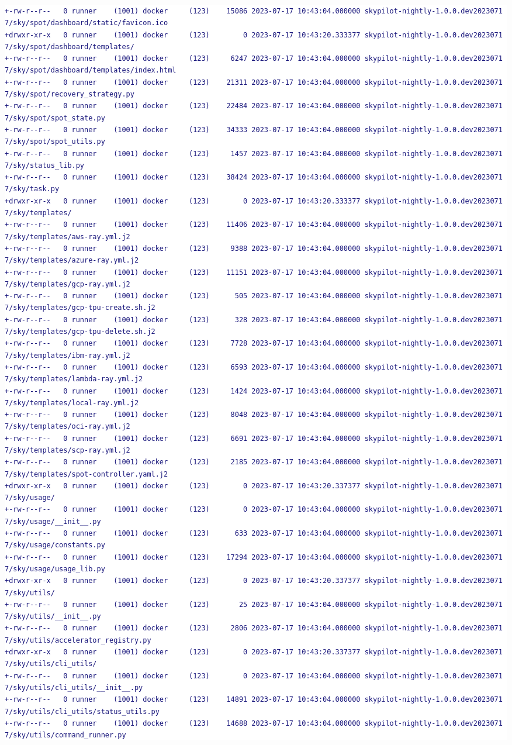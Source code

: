 ```diff
+-rw-r--r--   0 runner    (1001) docker     (123)    15086 2023-07-17 10:43:04.000000 skypilot-nightly-1.0.0.dev20230717/sky/spot/dashboard/static/favicon.ico
+drwxr-xr-x   0 runner    (1001) docker     (123)        0 2023-07-17 10:43:20.333377 skypilot-nightly-1.0.0.dev20230717/sky/spot/dashboard/templates/
+-rw-r--r--   0 runner    (1001) docker     (123)     6247 2023-07-17 10:43:04.000000 skypilot-nightly-1.0.0.dev20230717/sky/spot/dashboard/templates/index.html
+-rw-r--r--   0 runner    (1001) docker     (123)    21311 2023-07-17 10:43:04.000000 skypilot-nightly-1.0.0.dev20230717/sky/spot/recovery_strategy.py
+-rw-r--r--   0 runner    (1001) docker     (123)    22484 2023-07-17 10:43:04.000000 skypilot-nightly-1.0.0.dev20230717/sky/spot/spot_state.py
+-rw-r--r--   0 runner    (1001) docker     (123)    34333 2023-07-17 10:43:04.000000 skypilot-nightly-1.0.0.dev20230717/sky/spot/spot_utils.py
+-rw-r--r--   0 runner    (1001) docker     (123)     1457 2023-07-17 10:43:04.000000 skypilot-nightly-1.0.0.dev20230717/sky/status_lib.py
+-rw-r--r--   0 runner    (1001) docker     (123)    38424 2023-07-17 10:43:04.000000 skypilot-nightly-1.0.0.dev20230717/sky/task.py
+drwxr-xr-x   0 runner    (1001) docker     (123)        0 2023-07-17 10:43:20.333377 skypilot-nightly-1.0.0.dev20230717/sky/templates/
+-rw-r--r--   0 runner    (1001) docker     (123)    11406 2023-07-17 10:43:04.000000 skypilot-nightly-1.0.0.dev20230717/sky/templates/aws-ray.yml.j2
+-rw-r--r--   0 runner    (1001) docker     (123)     9388 2023-07-17 10:43:04.000000 skypilot-nightly-1.0.0.dev20230717/sky/templates/azure-ray.yml.j2
+-rw-r--r--   0 runner    (1001) docker     (123)    11151 2023-07-17 10:43:04.000000 skypilot-nightly-1.0.0.dev20230717/sky/templates/gcp-ray.yml.j2
+-rw-r--r--   0 runner    (1001) docker     (123)      505 2023-07-17 10:43:04.000000 skypilot-nightly-1.0.0.dev20230717/sky/templates/gcp-tpu-create.sh.j2
+-rw-r--r--   0 runner    (1001) docker     (123)      328 2023-07-17 10:43:04.000000 skypilot-nightly-1.0.0.dev20230717/sky/templates/gcp-tpu-delete.sh.j2
+-rw-r--r--   0 runner    (1001) docker     (123)     7728 2023-07-17 10:43:04.000000 skypilot-nightly-1.0.0.dev20230717/sky/templates/ibm-ray.yml.j2
+-rw-r--r--   0 runner    (1001) docker     (123)     6593 2023-07-17 10:43:04.000000 skypilot-nightly-1.0.0.dev20230717/sky/templates/lambda-ray.yml.j2
+-rw-r--r--   0 runner    (1001) docker     (123)     1424 2023-07-17 10:43:04.000000 skypilot-nightly-1.0.0.dev20230717/sky/templates/local-ray.yml.j2
+-rw-r--r--   0 runner    (1001) docker     (123)     8048 2023-07-17 10:43:04.000000 skypilot-nightly-1.0.0.dev20230717/sky/templates/oci-ray.yml.j2
+-rw-r--r--   0 runner    (1001) docker     (123)     6691 2023-07-17 10:43:04.000000 skypilot-nightly-1.0.0.dev20230717/sky/templates/scp-ray.yml.j2
+-rw-r--r--   0 runner    (1001) docker     (123)     2185 2023-07-17 10:43:04.000000 skypilot-nightly-1.0.0.dev20230717/sky/templates/spot-controller.yaml.j2
+drwxr-xr-x   0 runner    (1001) docker     (123)        0 2023-07-17 10:43:20.337377 skypilot-nightly-1.0.0.dev20230717/sky/usage/
+-rw-r--r--   0 runner    (1001) docker     (123)        0 2023-07-17 10:43:04.000000 skypilot-nightly-1.0.0.dev20230717/sky/usage/__init__.py
+-rw-r--r--   0 runner    (1001) docker     (123)      633 2023-07-17 10:43:04.000000 skypilot-nightly-1.0.0.dev20230717/sky/usage/constants.py
+-rw-r--r--   0 runner    (1001) docker     (123)    17294 2023-07-17 10:43:04.000000 skypilot-nightly-1.0.0.dev20230717/sky/usage/usage_lib.py
+drwxr-xr-x   0 runner    (1001) docker     (123)        0 2023-07-17 10:43:20.337377 skypilot-nightly-1.0.0.dev20230717/sky/utils/
+-rw-r--r--   0 runner    (1001) docker     (123)       25 2023-07-17 10:43:04.000000 skypilot-nightly-1.0.0.dev20230717/sky/utils/__init__.py
+-rw-r--r--   0 runner    (1001) docker     (123)     2806 2023-07-17 10:43:04.000000 skypilot-nightly-1.0.0.dev20230717/sky/utils/accelerator_registry.py
+drwxr-xr-x   0 runner    (1001) docker     (123)        0 2023-07-17 10:43:20.337377 skypilot-nightly-1.0.0.dev20230717/sky/utils/cli_utils/
+-rw-r--r--   0 runner    (1001) docker     (123)        0 2023-07-17 10:43:04.000000 skypilot-nightly-1.0.0.dev20230717/sky/utils/cli_utils/__init__.py
+-rw-r--r--   0 runner    (1001) docker     (123)    14891 2023-07-17 10:43:04.000000 skypilot-nightly-1.0.0.dev20230717/sky/utils/cli_utils/status_utils.py
+-rw-r--r--   0 runner    (1001) docker     (123)    14688 2023-07-17 10:43:04.000000 skypilot-nightly-1.0.0.dev20230717/sky/utils/command_runner.py
```